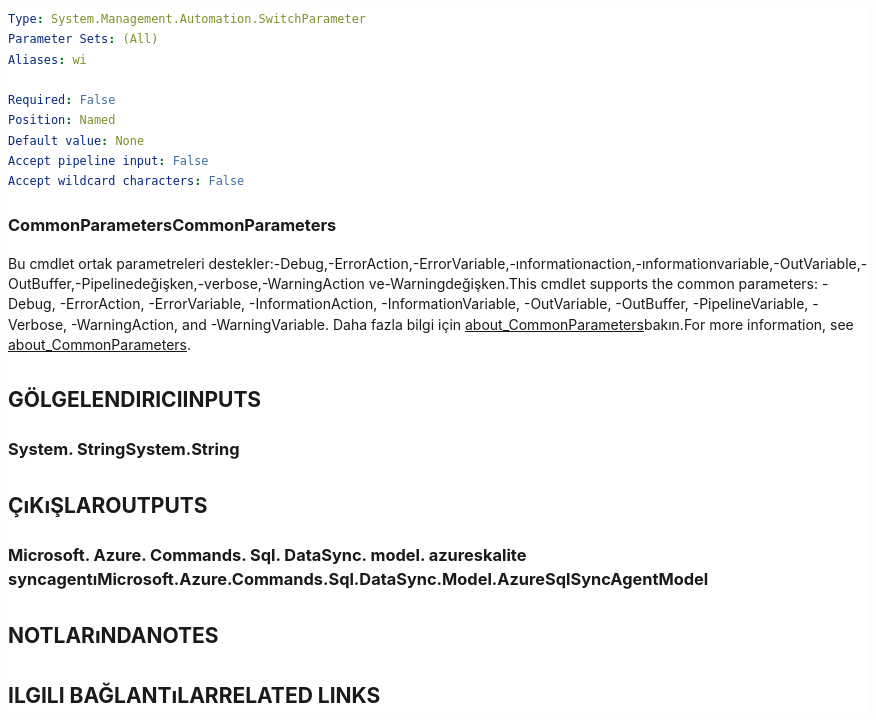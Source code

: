 ```yaml
Type: System.Management.Automation.SwitchParameter
Parameter Sets: (All)
Aliases: wi

Required: False
Position: Named
Default value: None
Accept pipeline input: False
Accept wildcard characters: False
```

### <span data-ttu-id="8b9f6-134">CommonParameters</span><span class="sxs-lookup"><span data-stu-id="8b9f6-134">CommonParameters</span></span>
<span data-ttu-id="8b9f6-135">Bu cmdlet ortak parametreleri destekler:-Debug,-ErrorAction,-ErrorVariable,-ınformationaction,-ınformationvariable,-OutVariable,-OutBuffer,-Pipelinedeğişken,-verbose,-WarningAction ve-Warningdeğişken.</span><span class="sxs-lookup"><span data-stu-id="8b9f6-135">This cmdlet supports the common parameters: -Debug, -ErrorAction, -ErrorVariable, -InformationAction, -InformationVariable, -OutVariable, -OutBuffer, -PipelineVariable, -Verbose, -WarningAction, and -WarningVariable.</span></span> <span data-ttu-id="8b9f6-136">Daha fazla bilgi için [about_CommonParameters](https://go.microsoft.com/fwlink/?LinkID=113216)bakın.</span><span class="sxs-lookup"><span data-stu-id="8b9f6-136">For more information, see [about_CommonParameters](https://go.microsoft.com/fwlink/?LinkID=113216).</span></span>

## <span data-ttu-id="8b9f6-137">GÖLGELENDIRICI</span><span class="sxs-lookup"><span data-stu-id="8b9f6-137">INPUTS</span></span>

### <span data-ttu-id="8b9f6-138">System. String</span><span class="sxs-lookup"><span data-stu-id="8b9f6-138">System.String</span></span>

## <span data-ttu-id="8b9f6-139">ÇıKıŞLAR</span><span class="sxs-lookup"><span data-stu-id="8b9f6-139">OUTPUTS</span></span>

### <span data-ttu-id="8b9f6-140">Microsoft. Azure. Commands. Sql. DataSync. model. azureskalite syncagentı</span><span class="sxs-lookup"><span data-stu-id="8b9f6-140">Microsoft.Azure.Commands.Sql.DataSync.Model.AzureSqlSyncAgentModel</span></span>

## <span data-ttu-id="8b9f6-141">NOTLARıNDA</span><span class="sxs-lookup"><span data-stu-id="8b9f6-141">NOTES</span></span>

## <span data-ttu-id="8b9f6-142">ILGILI BAĞLANTıLAR</span><span class="sxs-lookup"><span data-stu-id="8b9f6-142">RELATED LINKS</span></span>
